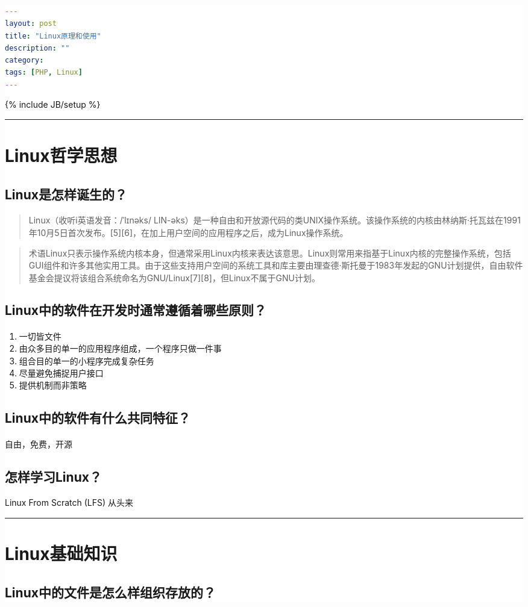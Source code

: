 ```yaml
---
layout: post
title: "Linux原理和使用"
description: ""
category: 
tags: [PHP, Linux]
---
```

{% include JB/setup %}

---

# Linux哲学思想

## Linux是怎样诞生的？

> Linux（收听i英语发音：/ˈlɪnəks/ LIN-əks）是一种自由和开放源代码的类UNIX操作系统。该操作系统的内核由林纳斯·托瓦兹在1991年10月5日首次发布。[5][6]，在加上用户空间的应用程序之后，成为Linux操作系统。

> 术语Linux只表示操作系统内核本身，但通常采用Linux内核来表达该意思。Linux则常用来指基于Linux内核的完整操作系统，包括GUI组件和许多其他实用工具。由于这些支持用户空间的系统工具和库主要由理查德·斯托曼于1983年发起的GNU计划提供，自由软件基金会提议将该组合系统命名为GNU/Linux[7][8]，但Linux不属于GNU计划。

## Linux中的软件在开发时通常遵循着哪些原则？

1. 一切皆文件
2. 由众多目的单一的应用程序组成，一个程序只做一件事
3. 组合目的单一的小程序完成复杂任务
4. 尽量避免捕捉用户接口
5. 提供机制而非策略

## Linux中的软件有什么共同特征？

自由，免费，开源

## 怎样学习Linux？

Linux From Scratch (LFS) 从头来

---

# Linux基础知识

## Linux中的文件是怎么样组织存放的？
